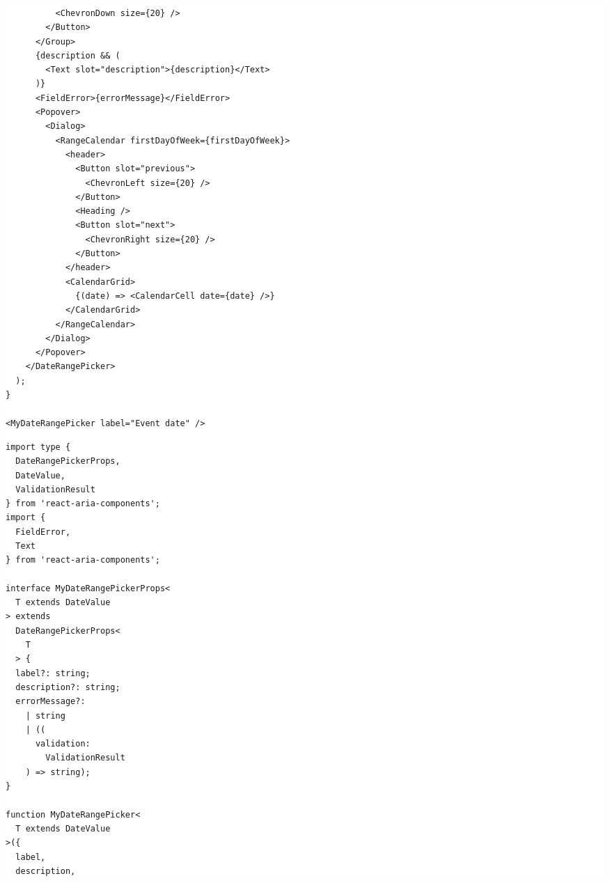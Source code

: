 ```
          <ChevronDown size={20} />
        </Button>
      </Group>
      {description && (
        <Text slot="description">{description}</Text>
      )}
      <FieldError>{errorMessage}</FieldError>
      <Popover>
        <Dialog>
          <RangeCalendar firstDayOfWeek={firstDayOfWeek}>
            <header>
              <Button slot="previous">
                <ChevronLeft size={20} />
              </Button>
              <Heading />
              <Button slot="next">
                <ChevronRight size={20} />
              </Button>
            </header>
            <CalendarGrid>
              {(date) => <CalendarCell date={date} />}
            </CalendarGrid>
          </RangeCalendar>
        </Dialog>
      </Popover>
    </DateRangePicker>
  );
}

<MyDateRangePicker label="Event date" />
```

```
import type {
  DateRangePickerProps,
  DateValue,
  ValidationResult
} from 'react-aria-components';
import {
  FieldError,
  Text
} from 'react-aria-components';

interface MyDateRangePickerProps<
  T extends DateValue
> extends
  DateRangePickerProps<
    T
  > {
  label?: string;
  description?: string;
  errorMessage?:
    | string
    | ((
      validation:
        ValidationResult
    ) => string);
}

function MyDateRangePicker<
  T extends DateValue
>({
  label,
  description,
```